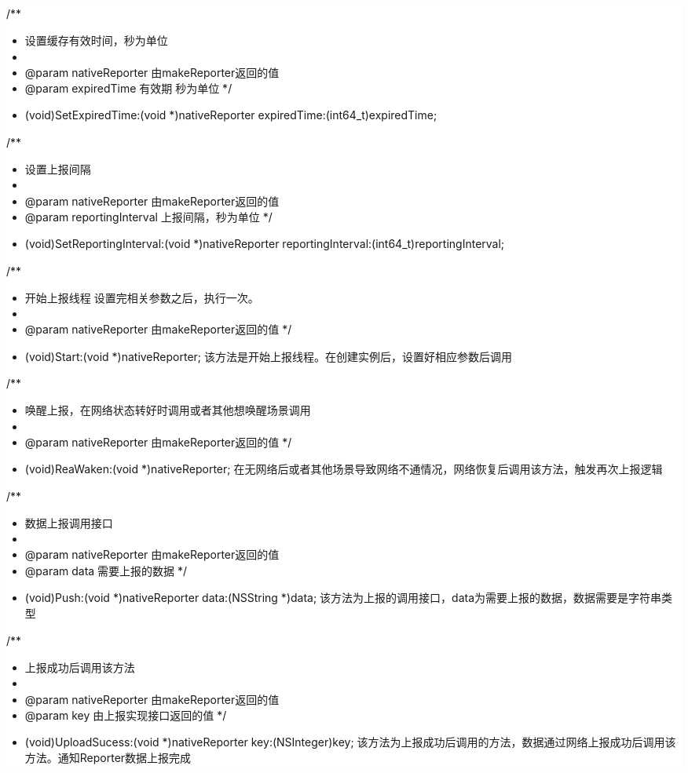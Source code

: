 /**
* 设置缓存有效时间，秒为单位
*
* @param nativeReporter 由makeReporter返回的值
* @param expiredTime    有效期 秒为单位
*/
+ (void)SetExpiredTime:(void *)nativeReporter
           expiredTime:(int64_t)expiredTime;

/**
* 设置上报间隔
*
* @param nativeReporter 由makeReporter返回的值
* @param reportingInterval    上报间隔，秒为单位
*/
+ (void)SetReportingInterval:(void *)nativeReporter
           reportingInterval:(int64_t)reportingInterval;
		   
/**
* 开始上报线程 设置完相关参数之后，执行一次。
*
* @param nativeReporter 由makeReporter返回的值
*/
+ (void)Start:(void *)nativeReporter;
该方法是开始上报线程。在创建实例后，设置好相应参数后调用

/**
* 唤醒上报，在网络状态转好时调用或者其他想唤醒场景调用
*
* @param nativeReporter 由makeReporter返回的值
*/		   
+ (void)ReaWaken:(void *)nativeReporter;
在无网络后或者其他场景导致网络不通情况，网络恢复后调用该方法，触发再次上报逻辑

/**
* 数据上报调用接口
*
* @param nativeReporter 由makeReporter返回的值
* @param data           需要上报的数据
*/
+ (void)Push:(void *)nativeReporter
        data:(NSString *)data;
该方法为上报的调用接口，data为需要上报的数据，数据需要是字符串类型
  
/**
* 上报成功后调用该方法
*
* @param nativeReporter 由makeReporter返回的值
* @param key            由上报实现接口返回的值
*/
+ (void)UploadSucess:(void *)nativeReporter
                 key:(NSInteger)key;
该方法为上报成功后调用的方法，数据通过网络上报成功后调用该方法。通知Reporter数据上报完成
 